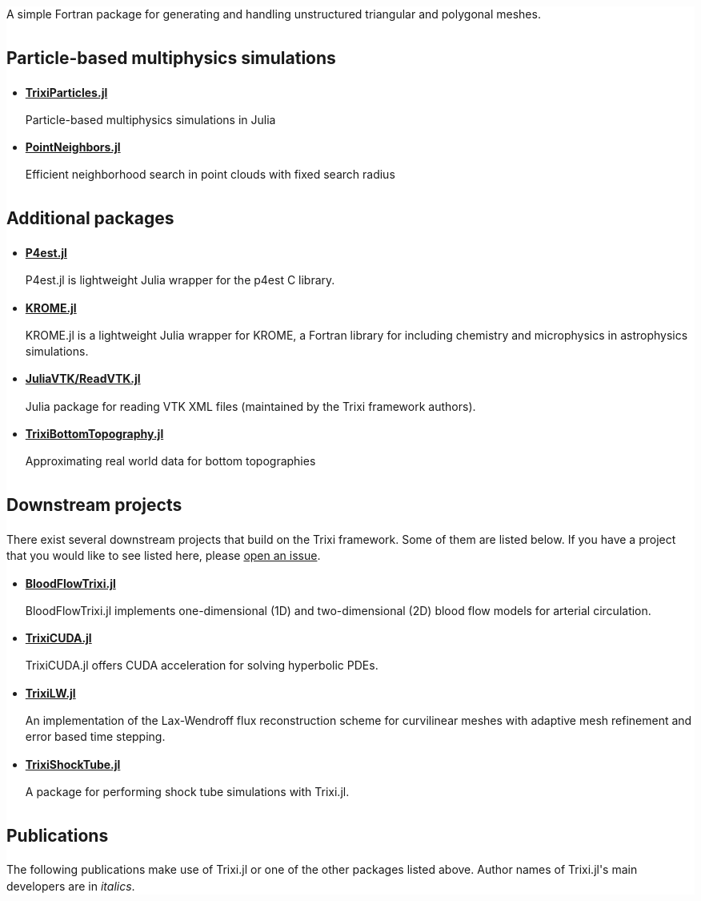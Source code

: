   A simple Fortran package for generating and handling unstructured triangular and polygonal
  meshes.

## Particle-based multiphysics simulations

* [**TrixiParticles.jl**](https://github.com/trixi-framework/TrixiParticles.jl)

  Particle-based multiphysics simulations in Julia

* [**PointNeighbors.jl**](https://github.com/trixi-framework/PointNeighbors.jl)

  Efficient neighborhood search in point clouds with fixed search radius

## Additional packages
* [**P4est.jl**](https://github.com/trixi-framework/P4est.jl)

  P4est.jl is lightweight Julia wrapper for the p4est C library.

* [**KROME.jl**](https://github.com/trixi-framework/KROME.jl)

  KROME.jl is a lightweight Julia wrapper for KROME, a Fortran library for including
  chemistry and microphysics in astrophysics simulations.

* [**JuliaVTK/ReadVTK.jl**](https://github.com/JuliaVTK/ReadVTK.jl)

  Julia package for reading VTK XML files (maintained by the Trixi framework
  authors).

* [**TrixiBottomTopography.jl**](https://github.com/trixi-framework/TrixiBottomTopography.jl)

  Approximating real world data for bottom topographies

## Downstream projects
There exist several downstream projects that build on the Trixi framework. Some of them are
listed below. If you have a project that you would like to see listed here, please
[open an issue](https://github.com/trixi-framework/trixi-framework.github.io/issues/new).

* [**BloodFlowTrixi.jl**](https://github.com/yolhan83/BloodFlowTrixi.jl)

  BloodFlowTrixi.jl implements one-dimensional (1D) and two-dimensional (2D) blood flow
  models for arterial circulation.

* [**TrixiCUDA.jl**](https://github.com/trixi-gpu/TrixiCUDA.jl)

  TrixiCUDA.jl offers CUDA acceleration for solving hyperbolic PDEs.

* [**TrixiLW.jl**](https://github.com/Arpit-Babbar/TrixiLW.jl)

  An implementation of the Lax-Wendroff flux reconstruction scheme for curvilinear meshes
  with adaptive mesh refinement and error based time stepping.

* [**TrixiShockTube.jl**](https://github.com/stillyslalom/TrixiShockTube.jl)

  A package for performing shock tube simulations with Trixi.jl.

## Publications
The following publications make use of Trixi.jl or one of the other packages
listed above. Author names of Trixi.jl's main developers are in *italics*.
